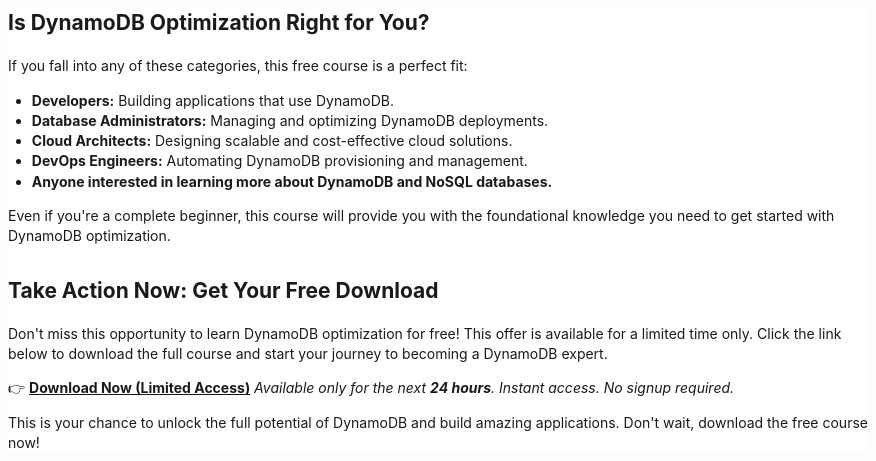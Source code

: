 ## Is DynamoDB Optimization Right for You?

If you fall into any of these categories, this free course is a perfect fit:

*   **Developers:** Building applications that use DynamoDB.
*   **Database Administrators:** Managing and optimizing DynamoDB deployments.
*   **Cloud Architects:** Designing scalable and cost-effective cloud solutions.
*   **DevOps Engineers:** Automating DynamoDB provisioning and management.
*   **Anyone interested in learning more about DynamoDB and NoSQL databases.**

Even if you're a complete beginner, this course will provide you with the foundational knowledge you need to get started with DynamoDB optimization.

## Take Action Now: Get Your Free Download

Don't miss this opportunity to learn DynamoDB optimization for free! This offer is available for a limited time only. Click the link below to download the full course and start your journey to becoming a DynamoDB expert.

👉 **[Download Now (Limited Access)](https://udemywork.com/dynamodb-optimization)**
_Available only for the next **24 hours**. Instant access. No signup required._

This is your chance to unlock the full potential of DynamoDB and build amazing applications. Don't wait, download the free course now!

